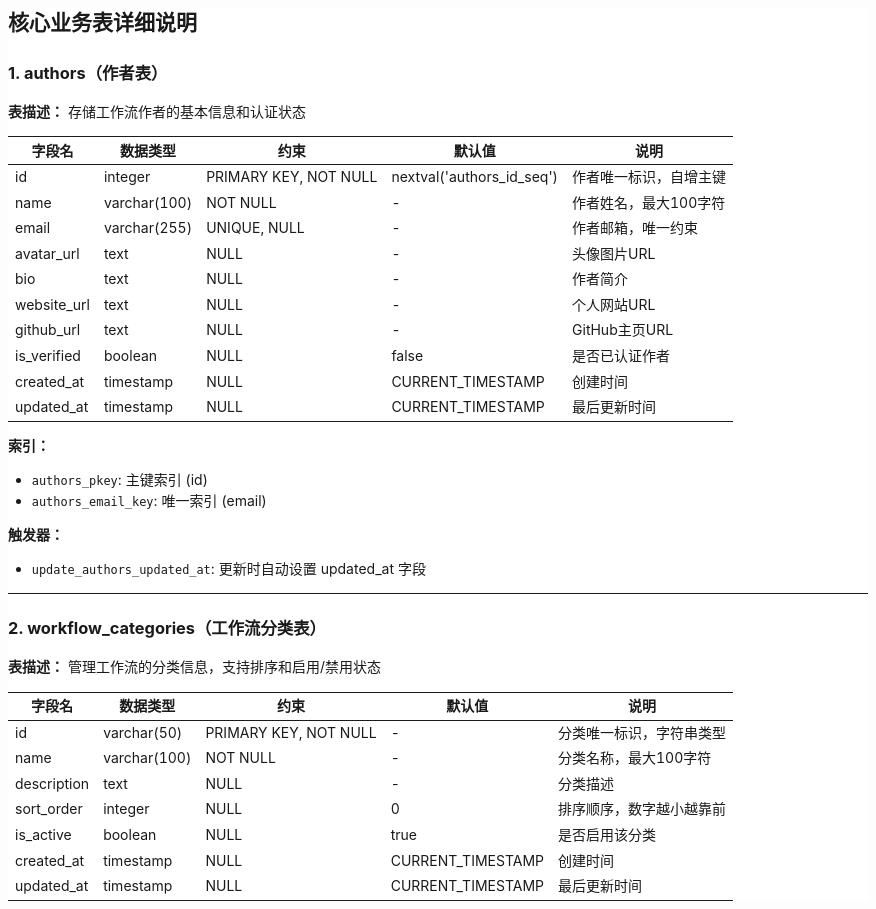 ## 核心业务表详细说明

### 1. authors（作者表）

**表描述：** 存储工作流作者的基本信息和认证状态

| 字段名 | 数据类型 | 约束 | 默认值 | 说明 |
|--------|----------|------|--------|------|
| id | integer | PRIMARY KEY, NOT NULL | nextval('authors_id_seq') | 作者唯一标识，自增主键 |
| name | varchar(100) | NOT NULL | - | 作者姓名，最大100字符 |
| email | varchar(255) | UNIQUE, NULL | - | 作者邮箱，唯一约束 |
| avatar_url | text | NULL | - | 头像图片URL |
| bio | text | NULL | - | 作者简介 |
| website_url | text | NULL | - | 个人网站URL |
| github_url | text | NULL | - | GitHub主页URL |
| is_verified | boolean | NULL | false | 是否已认证作者 |
| created_at | timestamp | NULL | CURRENT_TIMESTAMP | 创建时间 |
| updated_at | timestamp | NULL | CURRENT_TIMESTAMP | 最后更新时间 |

**索引：**
- `authors_pkey`: 主键索引 (id)
- `authors_email_key`: 唯一索引 (email)

**触发器：**
- `update_authors_updated_at`: 更新时自动设置 updated_at 字段

---

### 2. workflow_categories（工作流分类表）

**表描述：** 管理工作流的分类信息，支持排序和启用/禁用状态

| 字段名 | 数据类型 | 约束 | 默认值 | 说明 |
|--------|----------|------|--------|------|
| id | varchar(50) | PRIMARY KEY, NOT NULL | - | 分类唯一标识，字符串类型 |
| name | varchar(100) | NOT NULL | - | 分类名称，最大100字符 |
| description | text | NULL | - | 分类描述 |
| sort_order | integer | NULL | 0 | 排序顺序，数字越小越靠前 |
| is_active | boolean | NULL | true | 是否启用该分类 |
| created_at | timestamp | NULL | CURRENT_TIMESTAMP | 创建时间 |
| updated_at | timestamp | NULL | CURRENT_TIMESTAMP | 最后更新时间 |
